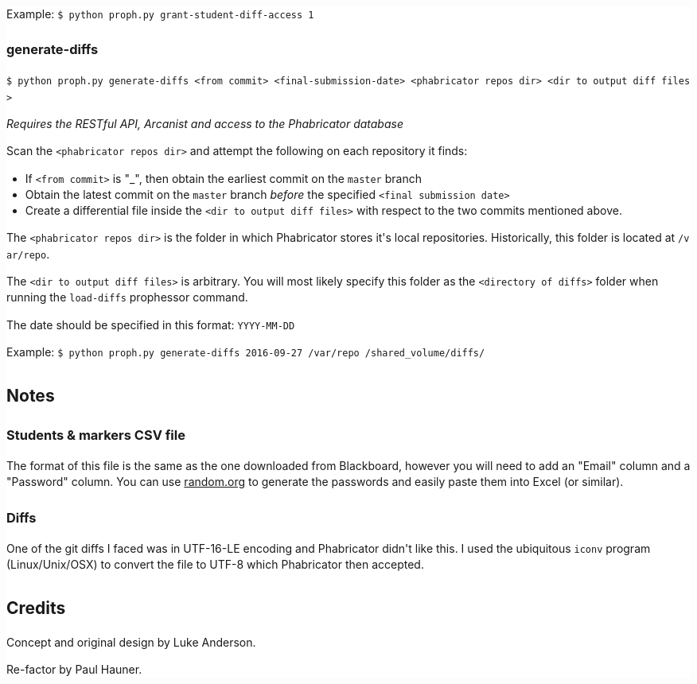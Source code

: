 Example: `$ python proph.py grant-student-diff-access 1`


### generate-diffs

```
$ python proph.py generate-diffs <from commit> <final-submission-date> <phabricator repos dir> <dir to output diff files>
```

_Requires the RESTful API, Arcanist and access to the Phabricator database_

Scan the `<phabricator repos dir>` and attempt the following on each repository it finds:
 - If `<from commit>` is "_", then obtain the earliest commit on the `master` branch
 - Obtain the latest commit on the `master` branch _before_ the specified `<final submission date>`
 - Create a differential file inside the `<dir to output diff files>` with respect to the two commits mentioned above.

The `<phabricator repos dir>` is the folder in which Phabricator stores it's local repositories.
Historically, this folder is located at `/var/repo`.

The `<dir to output diff files>` is arbitrary.
You will most likely specify this folder as the `<directory of diffs>` folder when running the
`load-diffs` prophessor command.

The date should be specified in this format: `YYYY-MM-DD`

Example: `$ python proph.py generate-diffs 2016-09-27 /var/repo /shared_volume/diffs/`


## Notes

### Students & markers CSV file

The format of this file is the same as the one downloaded from Blackboard, however you will need to add an "Email" column
and a "Password" column. You can use [random.org](https://www.random.org/strings/) to generate the passwords and easily paste them into Excel (or similar).

### Diffs

One of the git diffs I faced was in UTF-16-LE encoding and Phabricator didn't like this. I used the ubiquitous `iconv`
program (Linux/Unix/OSX) to convert the file to UTF-8 which Phabricator then accepted.


## Credits

Concept and original design by Luke Anderson.

Re-factor by Paul Hauner.
